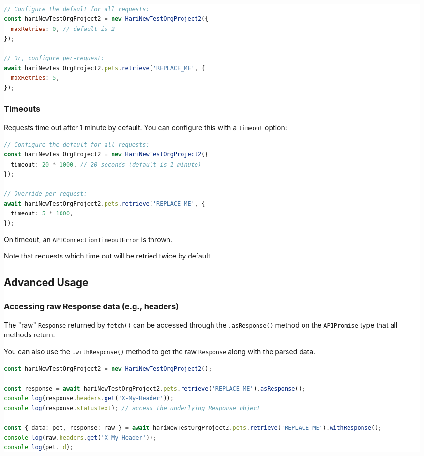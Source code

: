 ```js
// Configure the default for all requests:
const hariNewTestOrgProject2 = new HariNewTestOrgProject2({
  maxRetries: 0, // default is 2
});

// Or, configure per-request:
await hariNewTestOrgProject2.pets.retrieve('REPLACE_ME', {
  maxRetries: 5,
});
```

### Timeouts

Requests time out after 1 minute by default. You can configure this with a `timeout` option:


```ts
// Configure the default for all requests:
const hariNewTestOrgProject2 = new HariNewTestOrgProject2({
  timeout: 20 * 1000, // 20 seconds (default is 1 minute)
});

// Override per-request:
await hariNewTestOrgProject2.pets.retrieve('REPLACE_ME', {
  timeout: 5 * 1000,
});
```

On timeout, an `APIConnectionTimeoutError` is thrown.

Note that requests which time out will be [retried twice by default](#retries).

## Advanced Usage

### Accessing raw Response data (e.g., headers)

The "raw" `Response` returned by `fetch()` can be accessed through the `.asResponse()` method on the `APIPromise` type that all methods return.

You can also use the `.withResponse()` method to get the raw `Response` along with the parsed data.


```ts
const hariNewTestOrgProject2 = new HariNewTestOrgProject2();

const response = await hariNewTestOrgProject2.pets.retrieve('REPLACE_ME').asResponse();
console.log(response.headers.get('X-My-Header'));
console.log(response.statusText); // access the underlying Response object

const { data: pet, response: raw } = await hariNewTestOrgProject2.pets.retrieve('REPLACE_ME').withResponse();
console.log(raw.headers.get('X-My-Header'));
console.log(pet.id);
```
